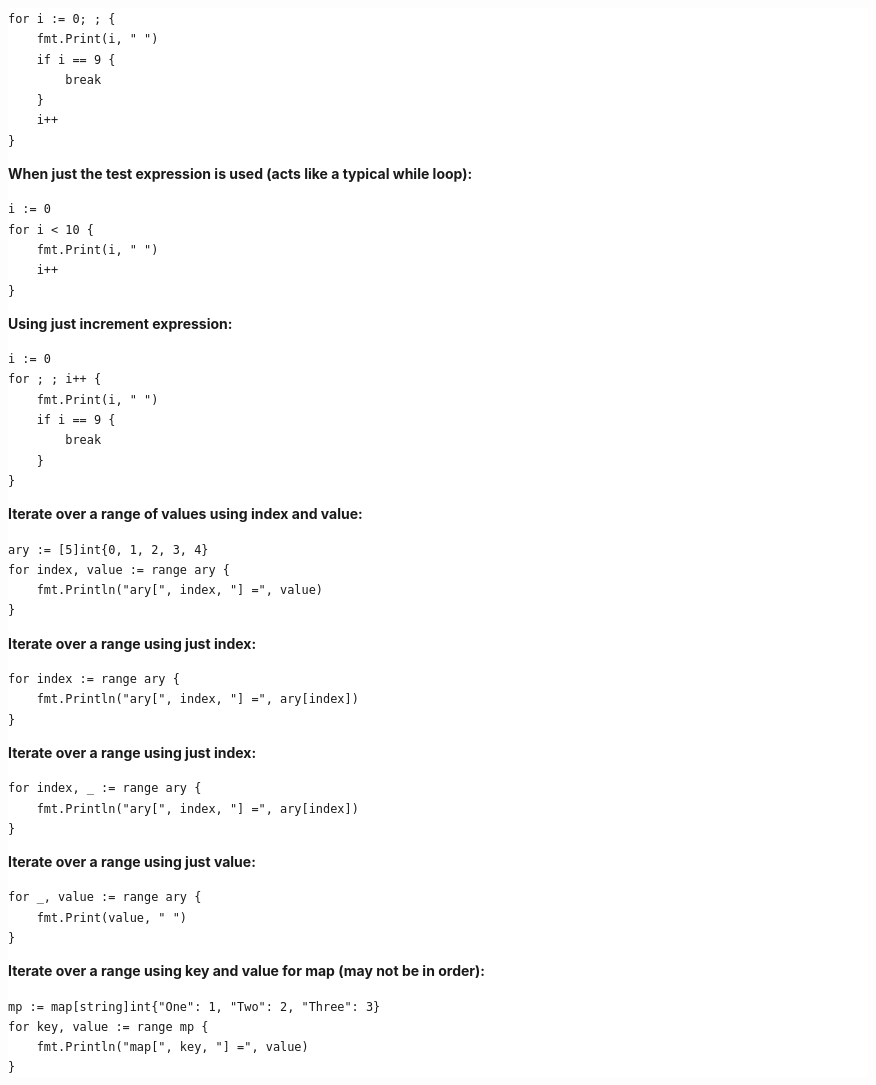     for i := 0; ; {
        fmt.Print(i, " ")
        if i == 9 {
            break
        }
        i++
    }
**When just the test expression is used (acts like a typical while loop):**

    i := 0
    for i < 10 {
        fmt.Print(i, " ")
        i++
    }

**Using just increment expression:**

    i := 0
    for ; ; i++ {
        fmt.Print(i, " ")
        if i == 9 {
            break
        }
    }

**Iterate over a range of values using index and value:**

    ary := [5]int{0, 1, 2, 3, 4}
    for index, value := range ary {
        fmt.Println("ary[", index, "] =", value)
    }

**Iterate over a range using just index:**

    for index := range ary {
        fmt.Println("ary[", index, "] =", ary[index])
    }

**Iterate over a range using just index:**

    for index, _ := range ary {
        fmt.Println("ary[", index, "] =", ary[index])
    }

**Iterate over a range using just value:**

    for _, value := range ary {
        fmt.Print(value, " ")
    }

**Iterate over a range using key and value for map (may not be in order):**

    mp := map[string]int{"One": 1, "Two": 2, "Three": 3}
    for key, value := range mp {
        fmt.Println("map[", key, "] =", value)
    }
